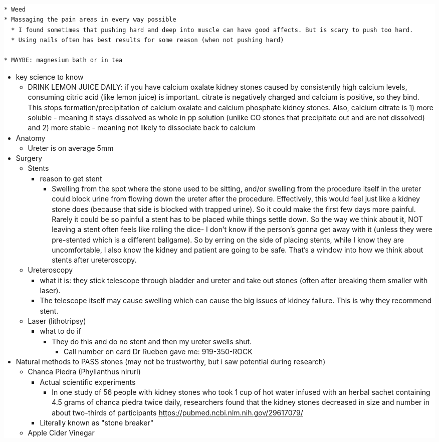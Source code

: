     * Weed
    * Massaging the pain areas in every way possible
      * I found sometimes that pushing hard and deep into muscle can have good affects. But is scary to push too hard.
      * Using nails often has best results for some reason (when not pushing hard)

    * MAYBE: magnesium bath or in tea
  * key science to know
    * DRINK LEMON JUICE DAILY: if you have calcium oxalate kidney stones caused by consistently high calcium levels, consuming citric acid (like lemon juice) is important. citrate is negatively charged and calcium is positive, so they bind. This stops formation/precipitation of calcium oxalate and calcium phosphate kidney stones. Also, calcium citrate is 1) more soluble - meaning it stays dissolved as whole in pp solution (unlike CO stones that precipitate out and are not dissolved) and 2) more stable - meaning not likely to dissociate back to calcium
  * Anatomy
    * Ureter is on average 5mm
  * Surgery
    * Stents
      * reason to get stent
        * Swelling from the spot where the stone used to be sitting, and/or swelling from the procedure itself in the ureter could block urine from flowing down the ureter after the procedure. Effectively, this would feel just like a kidney stone does (because that side is blocked with trapped urine). So it could make the first few days more painful. Rarely it could be so painful a stent has to be placed while things settle down. So the way we think about it, NOT leaving a stent often feels like rolling the dice- I don’t know if the person’s gonna get away with it (unless they were pre-stented which is a different ballgame). So by erring on the side of placing stents, while I know they are uncomfortable, I also know the kidney and patient are going to be safe. That’s a window into how we think about stents after ureteroscopy.
    * Ureteroscopy
      * what it is: they stick telescope through bladder and ureter and take out stones (often after breaking them smaller with laser).
      * The telescope itself may cause swelling which can cause the big issues of kidney failure. This is why they recommend stent.
    * Laser (lithotripsy)
      * what to do if
        * They do this and do no stent and then my ureter swells shut.
          * Call number on card Dr Rueben gave me: 919-350-ROCK
  * Natural methods to PASS stones (may not be trustworthy, but i saw potential during research)
    * Chanca Piedra (Phyllanthus niruri)
      * Actual scientific experiments
        * In one study of 56 people with kidney stones who took 1 cup of hot water infused with an herbal sachet containing 4.5 grams of chanca piedra twice daily, researchers found that the kidney stones decreased in size and number in about two-thirds of participants https://pubmed.ncbi.nlm.nih.gov/29617079/
      * Literally known as "stone breaker"
    * Apple Cider Vinegar

